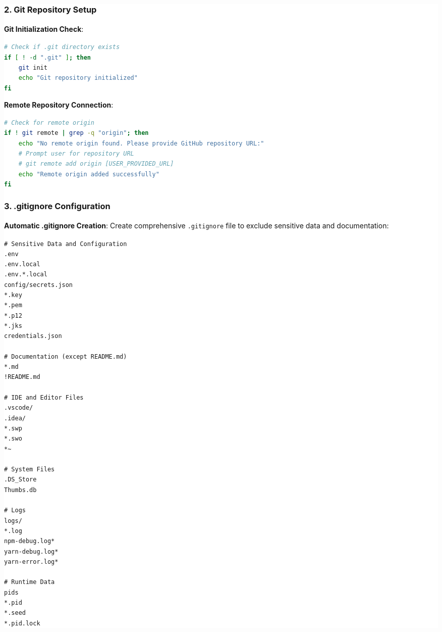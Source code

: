 ### 2. Git Repository Setup
**Git Initialization Check**:
```bash
# Check if .git directory exists
if [ ! -d ".git" ]; then
    git init
    echo "Git repository initialized"
fi
```

**Remote Repository Connection**:
```bash
# Check for remote origin
if ! git remote | grep -q "origin"; then
    echo "No remote origin found. Please provide GitHub repository URL:"
    # Prompt user for repository URL
    # git remote add origin [USER_PROVIDED_URL]
    echo "Remote origin added successfully"
fi
```

### 3. .gitignore Configuration
**Automatic .gitignore Creation**:
Create comprehensive `.gitignore` file to exclude sensitive data and documentation:

```gitignore
# Sensitive Data and Configuration
.env
.env.local
.env.*.local
config/secrets.json
*.key
*.pem
*.p12
*.jks
credentials.json

# Documentation (except README.md)
*.md
!README.md

# IDE and Editor Files
.vscode/
.idea/
*.swp
*.swo
*~

# System Files
.DS_Store
Thumbs.db

# Logs
logs/
*.log
npm-debug.log*
yarn-debug.log*
yarn-error.log*

# Runtime Data
pids
*.pid
*.seed
*.pid.lock
```